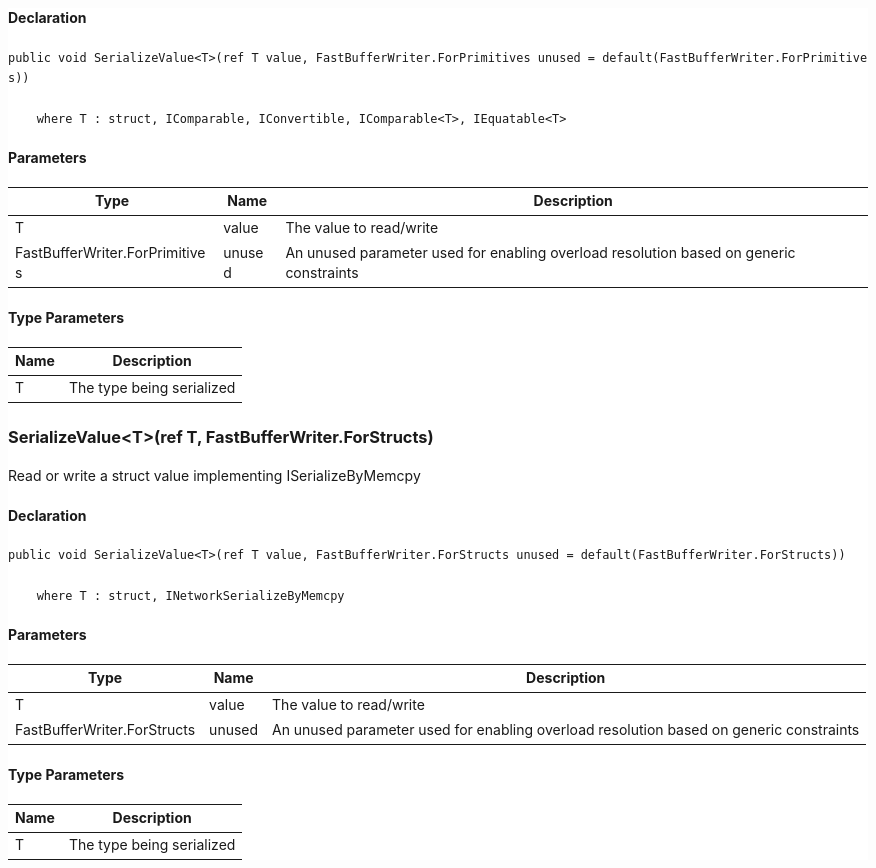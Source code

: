 #### Declaration

``` lang-csharp
public void SerializeValue<T>(ref T value, FastBufferWriter.ForPrimitives unused = default(FastBufferWriter.ForPrimitives))

    where T : struct, IComparable, IConvertible, IComparable<T>, IEquatable<T>
```

#### Parameters

| Type                           | Name   | Description                                                                            |
|--------------------------------|--------|----------------------------------------------------------------------------------------|
| T                              | value  | The value to read/write                                                                |
| FastBufferWriter.ForPrimitives | unused | An unused parameter used for enabling overload resolution based on generic constraints |

#### Type Parameters

| Name | Description               |
|------|---------------------------|
| T    | The type being serialized |

### SerializeValue\<T\>(ref T, FastBufferWriter.ForStructs)

<div class="markdown level1 summary">

Read or write a struct value implementing ISerializeByMemcpy

</div>

<div class="markdown level1 conceptual">

</div>

#### Declaration

``` lang-csharp
public void SerializeValue<T>(ref T value, FastBufferWriter.ForStructs unused = default(FastBufferWriter.ForStructs))

    where T : struct, INetworkSerializeByMemcpy
```

#### Parameters

| Type                        | Name   | Description                                                                            |
|-----------------------------|--------|----------------------------------------------------------------------------------------|
| T                           | value  | The value to read/write                                                                |
| FastBufferWriter.ForStructs | unused | An unused parameter used for enabling overload resolution based on generic constraints |

#### Type Parameters

| Name | Description               |
|------|---------------------------|
| T    | The type being serialized |
